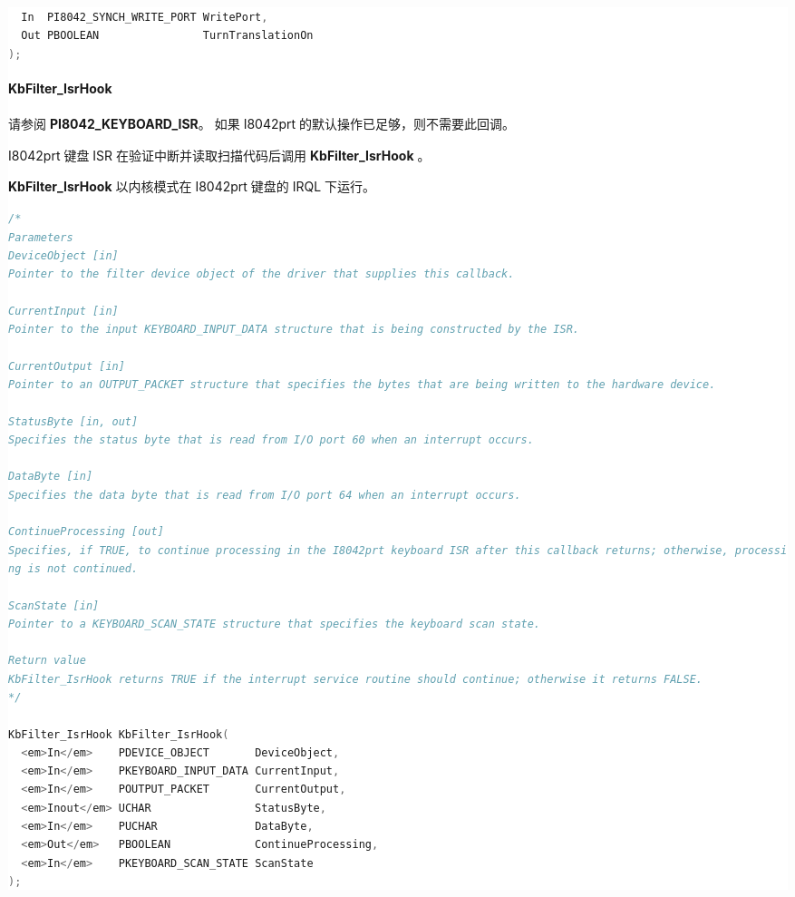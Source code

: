 ```cpp
  In  PI8042_SYNCH_WRITE_PORT WritePort,
  Out PBOOLEAN                TurnTranslationOn
);
```

#### <a name="kbfilter_isrhook"></a>KbFilter_IsrHook

请参阅 **PI8042_KEYBOARD_ISR**。 如果 I8042prt 的默认操作已足够，则不需要此回调。

I8042prt 键盘 ISR 在验证中断并读取扫描代码后调用 **KbFilter_IsrHook** 。

**KbFilter_IsrHook** 以内核模式在 I8042prt 键盘的 IRQL 下运行。

```cpp
/*
Parameters
DeviceObject [in]
Pointer to the filter device object of the driver that supplies this callback.

CurrentInput [in]
Pointer to the input KEYBOARD_INPUT_DATA structure that is being constructed by the ISR.

CurrentOutput [in]
Pointer to an OUTPUT_PACKET structure that specifies the bytes that are being written to the hardware device.

StatusByte [in, out]
Specifies the status byte that is read from I/O port 60 when an interrupt occurs.

DataByte [in]
Specifies the data byte that is read from I/O port 64 when an interrupt occurs.

ContinueProcessing [out]
Specifies, if TRUE, to continue processing in the I8042prt keyboard ISR after this callback returns; otherwise, processing is not continued.

ScanState [in]
Pointer to a KEYBOARD_SCAN_STATE structure that specifies the keyboard scan state.

Return value
KbFilter_IsrHook returns TRUE if the interrupt service routine should continue; otherwise it returns FALSE.
*/

KbFilter_IsrHook KbFilter_IsrHook(
  <em>In</em>    PDEVICE_OBJECT       DeviceObject,
  <em>In</em>    PKEYBOARD_INPUT_DATA CurrentInput,
  <em>In</em>    POUTPUT_PACKET       CurrentOutput,
  <em>Inout</em> UCHAR                StatusByte,
  <em>In</em>    PUCHAR               DataByte,
  <em>Out</em>   PBOOLEAN             ContinueProcessing,
  <em>In</em>    PKEYBOARD_SCAN_STATE ScanState
);
```
